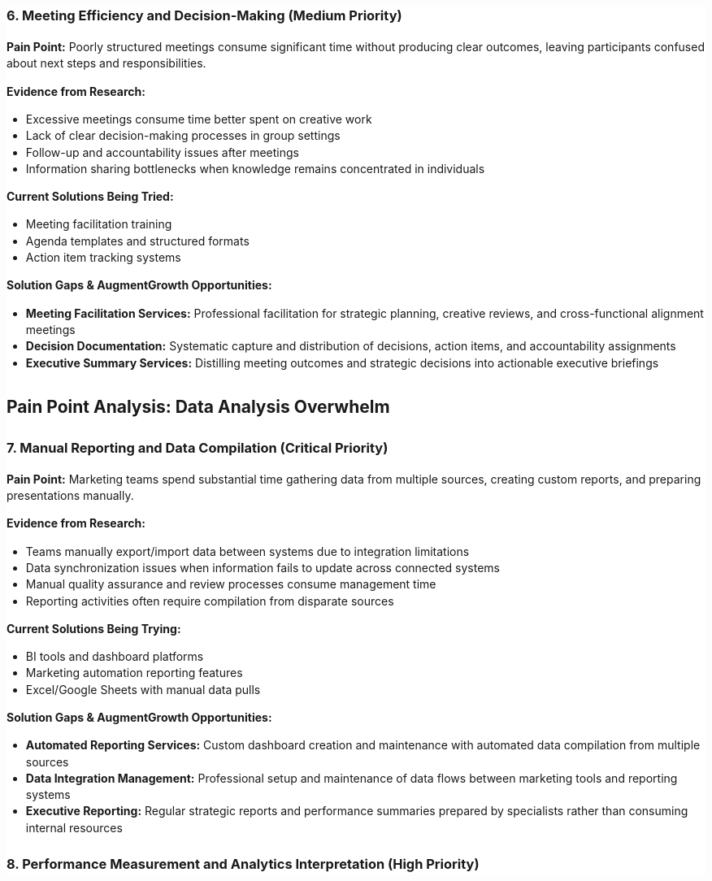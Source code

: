 ### 6. Meeting Efficiency and Decision-Making (Medium Priority)

**Pain Point:** Poorly structured meetings consume significant time without producing clear outcomes, leaving participants confused about next steps and responsibilities.

**Evidence from Research:**
- Excessive meetings consume time better spent on creative work
- Lack of clear decision-making processes in group settings
- Follow-up and accountability issues after meetings
- Information sharing bottlenecks when knowledge remains concentrated in individuals

**Current Solutions Being Tried:**
- Meeting facilitation training
- Agenda templates and structured formats
- Action item tracking systems

**Solution Gaps & AugmentGrowth Opportunities:**
- **Meeting Facilitation Services:** Professional facilitation for strategic planning, creative reviews, and cross-functional alignment meetings
- **Decision Documentation:** Systematic capture and distribution of decisions, action items, and accountability assignments
- **Executive Summary Services:** Distilling meeting outcomes and strategic decisions into actionable executive briefings

## Pain Point Analysis: Data Analysis Overwhelm

### 7. Manual Reporting and Data Compilation (Critical Priority)

**Pain Point:** Marketing teams spend substantial time gathering data from multiple sources, creating custom reports, and preparing presentations manually.

**Evidence from Research:**
- Teams manually export/import data between systems due to integration limitations
- Data synchronization issues when information fails to update across connected systems
- Manual quality assurance and review processes consume management time
- Reporting activities often require compilation from disparate sources

**Current Solutions Being Trying:**
- BI tools and dashboard platforms
- Marketing automation reporting features
- Excel/Google Sheets with manual data pulls

**Solution Gaps & AugmentGrowth Opportunities:**
- **Automated Reporting Services:** Custom dashboard creation and maintenance with automated data compilation from multiple sources
- **Data Integration Management:** Professional setup and maintenance of data flows between marketing tools and reporting systems
- **Executive Reporting:** Regular strategic reports and performance summaries prepared by specialists rather than consuming internal resources

### 8. Performance Measurement and Analytics Interpretation (High Priority)
